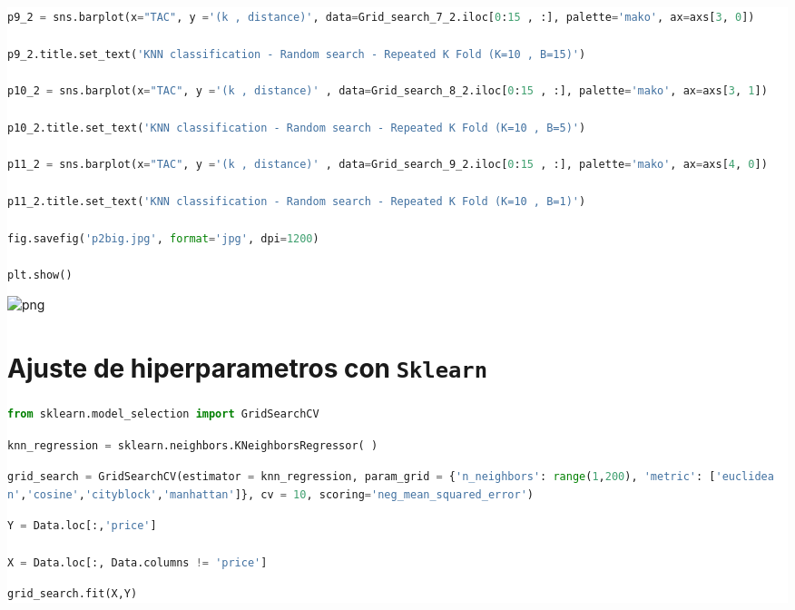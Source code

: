 ```python
p9_2 = sns.barplot(x="TAC", y ='(k , distance)', data=Grid_search_7_2.iloc[0:15 , :], palette='mako', ax=axs[3, 0])

p9_2.title.set_text('KNN classification - Random search - Repeated K Fold (K=10 , B=15)')

p10_2 = sns.barplot(x="TAC", y ='(k , distance)' , data=Grid_search_8_2.iloc[0:15 , :], palette='mako', ax=axs[3, 1])

p10_2.title.set_text('KNN classification - Random search - Repeated K Fold (K=10 , B=5)')

p11_2 = sns.barplot(x="TAC", y ='(k , distance)' , data=Grid_search_9_2.iloc[0:15 , :], palette='mako', ax=axs[4, 0])

p11_2.title.set_text('KNN classification - Random search - Repeated K Fold (K=10 , B=1)')

fig.savefig('p2big.jpg', format='jpg', dpi=1200)

plt.show()
```


    
![png](output_83_0.png)
    




# Ajuste de hiperparametros con `Sklearn`


```python
from sklearn.model_selection import GridSearchCV
```


```python
knn_regression = sklearn.neighbors.KNeighborsRegressor( )
```


```python
grid_search = GridSearchCV(estimator = knn_regression, param_grid = {'n_neighbors': range(1,200), 'metric': ['euclidean','cosine','cityblock','manhattan']}, cv = 10, scoring='neg_mean_squared_error')
```


```python
Y = Data.loc[:,'price']

X = Data.loc[:, Data.columns != 'price']
```


```python
grid_search.fit(X,Y)
```

